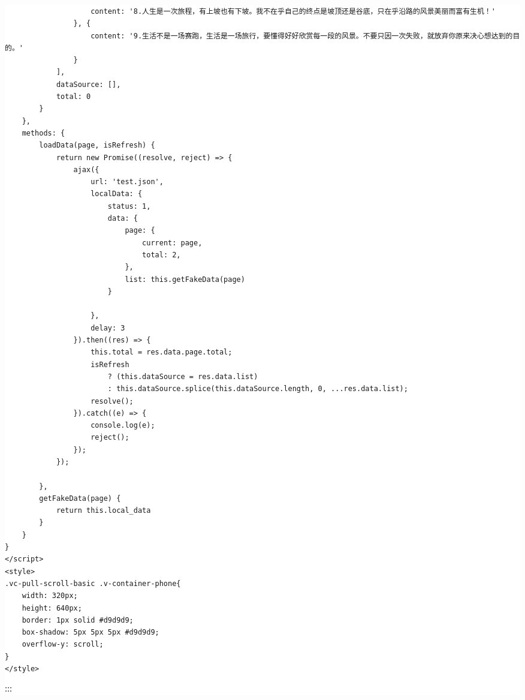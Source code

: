 ```vue
					content: '8.人生是一次旅程，有上坡也有下坡。我不在乎自己的终点是坡顶还是谷底，只在乎沿路的风景美丽而富有生机！'
				}, {
					content: '9.生活不是一场赛跑，生活是一场旅行，要懂得好好欣赏每一段的风景。不要只因一次失败，就放弃你原来决心想达到的目的。'
				}
			],
			dataSource: [],
			total: 0
		}
	},
	methods: {
		loadData(page, isRefresh) {
			return new Promise((resolve, reject) => {
				ajax({
					url: 'test.json',
					localData: {
						status: 1,
						data: {
							page: {
								current: page,
								total: 2,
							},
							list: this.getFakeData(page)
						}

					},
					delay: 3
				}).then((res) => {
					this.total = res.data.page.total;
					isRefresh
						? (this.dataSource = res.data.list)
						: this.dataSource.splice(this.dataSource.length, 0, ...res.data.list);
					resolve();
				}).catch((e) => {
					console.log(e);
					reject();
				});
			});

		},
		getFakeData(page) {
			return this.local_data
		}
	}
}
</script>
<style>
.vc-pull-scroll-basic .v-container-phone{
	width: 320px;
	height: 640px;
	border: 1px solid #d9d9d9;
	box-shadow: 5px 5px 5px #d9d9d9;
	overflow-y: scroll;
}
</style>
```
:::
